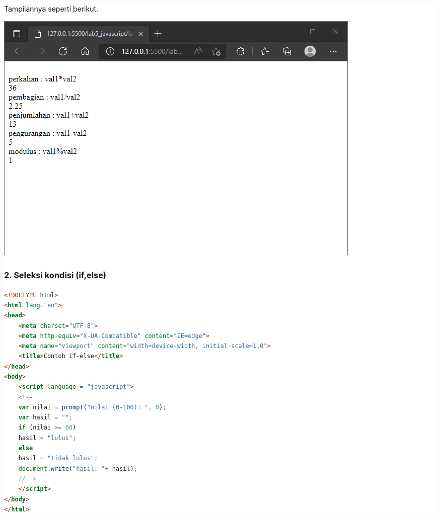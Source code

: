 Tampilannya seperti berikut.

![Aritmatika](img/aritmatik.png)

### **2. Seleksi kondisi (if,else)**

```html
<!DOCTYPE html>
<html lang="en">
<head>
    <meta charset="UTF-8">
    <meta http-equiv="X-UA-Compatible" content="IE=edge">
    <meta name="viewport" content="width=device-width, initial-scale=1.0">
    <title>Contoh if-else</title>
</head>
<body>
    <script language = "javascript">
    <!--
    var nilai = prompt("nilai (0-100): ", 0);
    var hasil = "";
    if (nilai >= 60)
    hasil = "lulus";
    else 
    hasil = "tidak lulus";
    document.write("hasil: "+ hasil);
    //-->
    </script>
</body>
</html>
```
